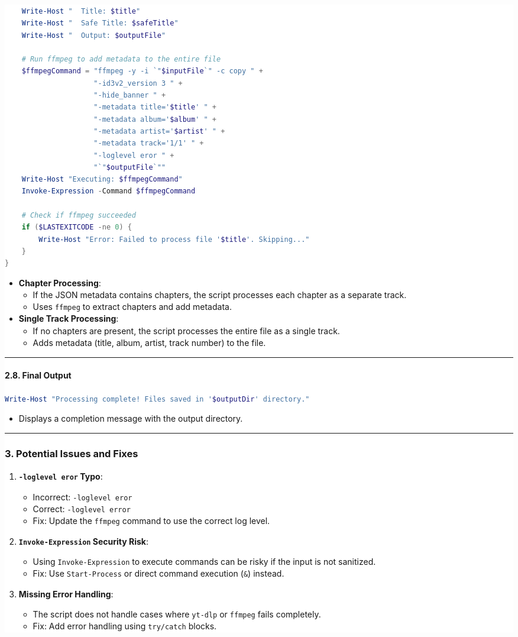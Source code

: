 ```powershell
    Write-Host "  Title: $title"
    Write-Host "  Safe Title: $safeTitle"
    Write-Host "  Output: $outputFile"

    # Run ffmpeg to add metadata to the entire file
    $ffmpegCommand = "ffmpeg -y -i `"$inputFile`" -c copy " +
                     "-id3v2_version 3 " +
                     "-hide_banner " +
                     "-metadata title='$title' " +
                     "-metadata album='$album' " +
                     "-metadata artist='$artist' " +
                     "-metadata track='1/1' " +
                     "-loglevel eror " +
                     "`"$outputFile`""
    Write-Host "Executing: $ffmpegCommand"
    Invoke-Expression -Command $ffmpegCommand

    # Check if ffmpeg succeeded
    if ($LASTEXITCODE -ne 0) {
        Write-Host "Error: Failed to process file '$title'. Skipping..."
    }
}
```
- **Chapter Processing**:
  - If the JSON metadata contains chapters, the script processes each chapter as a separate track.
  - Uses `ffmpeg` to extract chapters and add metadata.
- **Single Track Processing**:
  - If no chapters are present, the script processes the entire file as a single track.
  - Adds metadata (title, album, artist, track number) to the file.

---

#### **2.8. Final Output**
```powershell
Write-Host "Processing complete! Files saved in '$outputDir' directory."
```
- Displays a completion message with the output directory.

---

### **3. Potential Issues and Fixes**
1. **`-loglevel eror` Typo**:
   - Incorrect: `-loglevel eror`
   - Correct: `-loglevel error`
   - Fix: Update the `ffmpeg` command to use the correct log level.

2. **`Invoke-Expression` Security Risk**:
   - Using `Invoke-Expression` to execute commands can be risky if the input is not sanitized.
   - Fix: Use `Start-Process` or direct command execution (`&`) instead.

3. **Missing Error Handling**:
   - The script does not handle cases where `yt-dlp` or `ffmpeg` fails completely.
   - Fix: Add error handling using `try/catch` blocks.
